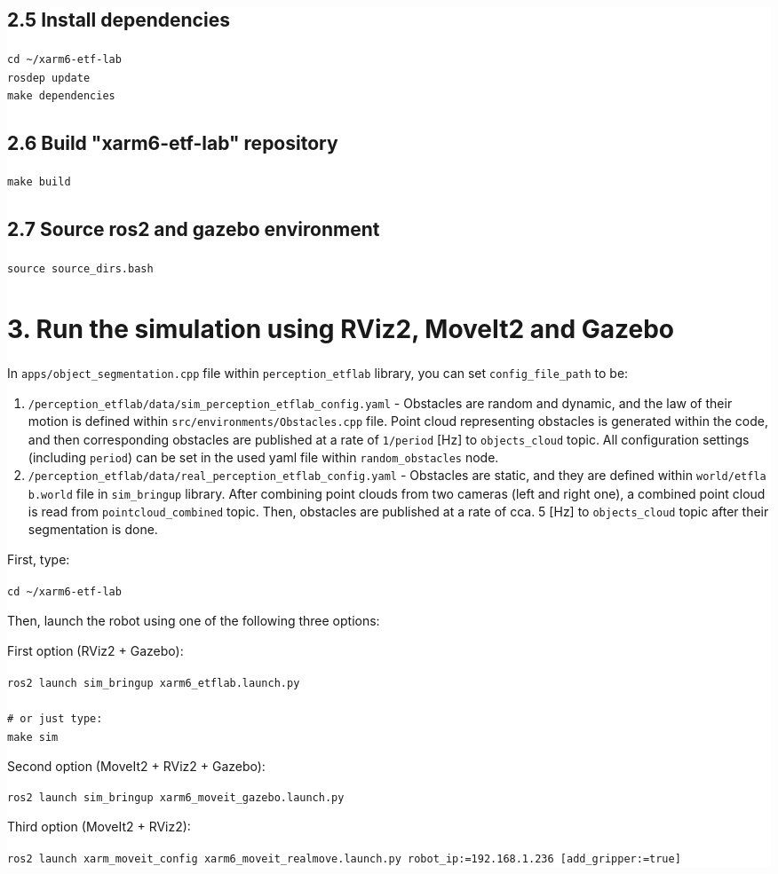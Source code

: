 ## 2.5 Install dependencies
```
cd ~/xarm6-etf-lab
rosdep update
make dependencies
```

## 2.6 Build "xarm6-etf-lab" repository
```
make build
```

## 2.7 Source ros2 and gazebo environment
```
source source_dirs.bash
```

# 3. Run the simulation using RViz2, MoveIt2 and Gazebo
In ```apps/object_segmentation.cpp``` file within ```perception_etflab``` library, you can set ```config_file_path``` to be:
1. ```/perception_etflab/data/sim_perception_etflab_config.yaml``` - Obstacles are random and dynamic, and the law of their motion is defined within ```src/environments/Obstacles.cpp``` file. Point cloud representing obstacles is generated within the code, and then corresponding obstacles are published at a rate of ```1/period``` [Hz] to ```objects_cloud``` topic. All configuration settings (including ```period```) can be set in the used yaml file within ```random_obstacles``` node. 
2. ```/perception_etflab/data/real_perception_etflab_config.yaml``` - Obstacles are static, and they are defined within ```world/etflab.world``` file in ```sim_bringup``` library. After combining point clouds from two cameras (left and right one), a combined point cloud is read from ```pointcloud_combined``` topic. Then, obstacles are published at a rate of cca. 5 [Hz] to ```objects_cloud``` topic after their segmentation is done.

First, type:
```
cd ~/xarm6-etf-lab
```
Then, launch the robot using one of the following three options: 

First option (RViz2 + Gazebo):
```
ros2 launch sim_bringup xarm6_etflab.launch.py

# or just type:
make sim
```
Second option (MoveIt2 + RViz2 + Gazebo):
```
ros2 launch sim_bringup xarm6_moveit_gazebo.launch.py
```
Third option (MoveIt2 + RViz2):
```
ros2 launch xarm_moveit_config xarm6_moveit_realmove.launch.py robot_ip:=192.168.1.236 [add_gripper:=true]
```
